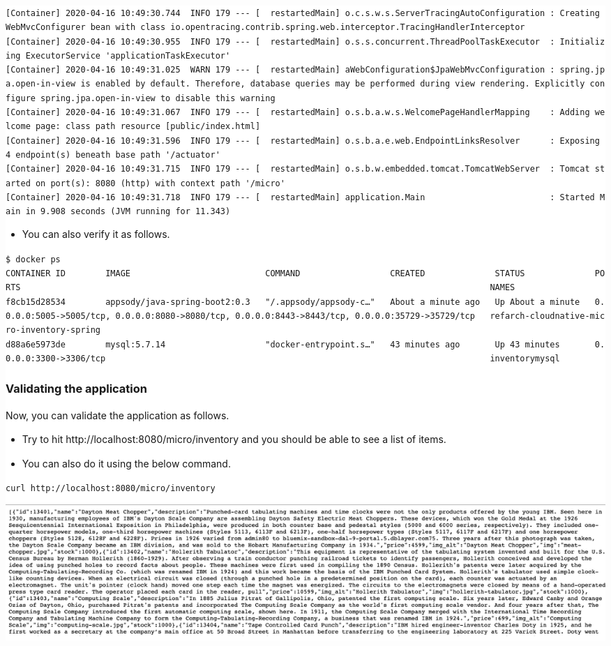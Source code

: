 ```
[Container] 2020-04-16 10:49:30.744  INFO 179 --- [  restartedMain] o.c.s.w.s.ServerTracingAutoConfiguration : Creating WebMvcConfigurer bean with class io.opentracing.contrib.spring.web.interceptor.TracingHandlerInterceptor
[Container] 2020-04-16 10:49:30.955  INFO 179 --- [  restartedMain] o.s.s.concurrent.ThreadPoolTaskExecutor  : Initializing ExecutorService 'applicationTaskExecutor'
[Container] 2020-04-16 10:49:31.025  WARN 179 --- [  restartedMain] aWebConfiguration$JpaWebMvcConfiguration : spring.jpa.open-in-view is enabled by default. Therefore, database queries may be performed during view rendering. Explicitly configure spring.jpa.open-in-view to disable this warning
[Container] 2020-04-16 10:49:31.067  INFO 179 --- [  restartedMain] o.s.b.a.w.s.WelcomePageHandlerMapping    : Adding welcome page: class path resource [public/index.html]
[Container] 2020-04-16 10:49:31.596  INFO 179 --- [  restartedMain] o.s.b.a.e.web.EndpointLinksResolver      : Exposing 4 endpoint(s) beneath base path '/actuator'
[Container] 2020-04-16 10:49:31.715  INFO 179 --- [  restartedMain] o.s.b.w.embedded.tomcat.TomcatWebServer  : Tomcat started on port(s): 8080 (http) with context path '/micro'
[Container] 2020-04-16 10:49:31.718  INFO 179 --- [  restartedMain] application.Main                         : Started Main in 9.908 seconds (JVM running for 11.343)
```

- You can also verify it as follows.

```
$ docker ps
CONTAINER ID        IMAGE                           COMMAND                  CREATED              STATUS              PORTS                                                                                              NAMES
f8cb15d28534        appsody/java-spring-boot2:0.3   "/.appsody/appsody-c…"   About a minute ago   Up About a minute   0.0.0.0:5005->5005/tcp, 0.0.0.0:8080->8080/tcp, 0.0.0.0:8443->8443/tcp, 0.0.0.0:35729->35729/tcp   refarch-cloudnative-micro-inventory-spring
d88a6e5973de        mysql:5.7.14                    "docker-entrypoint.s…"   43 minutes ago       Up 43 minutes       0.0.0.0:3300->3306/tcp                                                                             inventorymysql
```

### Validating the application

Now, you can validate the application as follows.

- Try to hit http://localhost:8080/micro/inventory and you should be able to see a list of items.

- You can also do it using the below command.

```
curl http://localhost:8080/micro/inventory
```

![Inventory api](static/inventory_api_result.png?raw=true)
